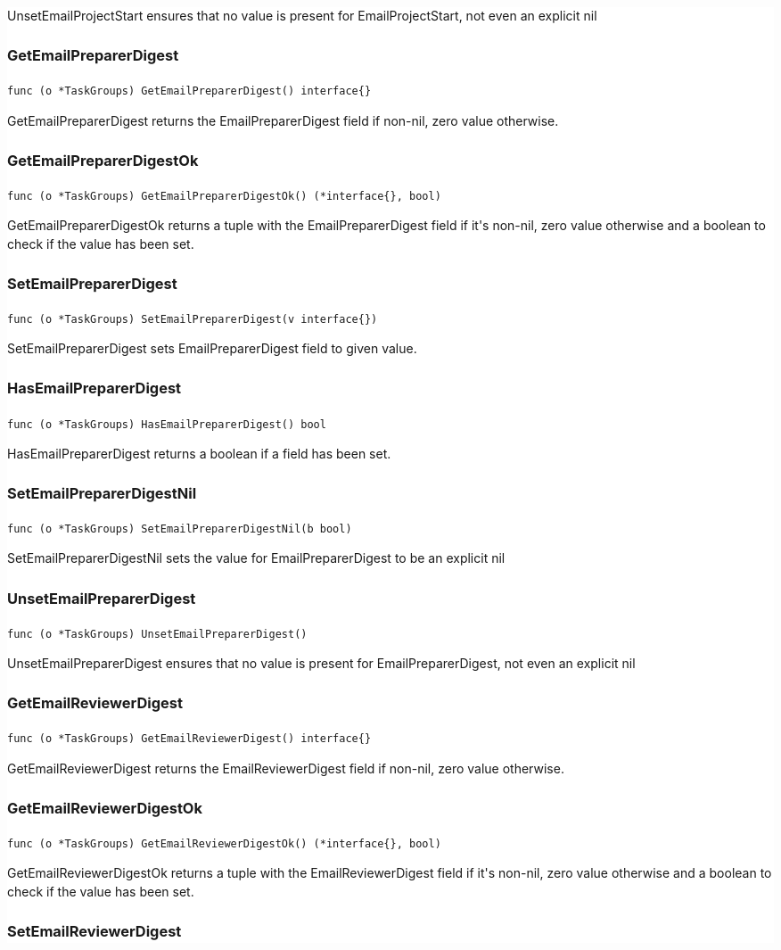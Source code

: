 UnsetEmailProjectStart ensures that no value is present for EmailProjectStart, not even an explicit nil
### GetEmailPreparerDigest

`func (o *TaskGroups) GetEmailPreparerDigest() interface{}`

GetEmailPreparerDigest returns the EmailPreparerDigest field if non-nil, zero value otherwise.

### GetEmailPreparerDigestOk

`func (o *TaskGroups) GetEmailPreparerDigestOk() (*interface{}, bool)`

GetEmailPreparerDigestOk returns a tuple with the EmailPreparerDigest field if it's non-nil, zero value otherwise
and a boolean to check if the value has been set.

### SetEmailPreparerDigest

`func (o *TaskGroups) SetEmailPreparerDigest(v interface{})`

SetEmailPreparerDigest sets EmailPreparerDigest field to given value.

### HasEmailPreparerDigest

`func (o *TaskGroups) HasEmailPreparerDigest() bool`

HasEmailPreparerDigest returns a boolean if a field has been set.

### SetEmailPreparerDigestNil

`func (o *TaskGroups) SetEmailPreparerDigestNil(b bool)`

 SetEmailPreparerDigestNil sets the value for EmailPreparerDigest to be an explicit nil

### UnsetEmailPreparerDigest
`func (o *TaskGroups) UnsetEmailPreparerDigest()`

UnsetEmailPreparerDigest ensures that no value is present for EmailPreparerDigest, not even an explicit nil
### GetEmailReviewerDigest

`func (o *TaskGroups) GetEmailReviewerDigest() interface{}`

GetEmailReviewerDigest returns the EmailReviewerDigest field if non-nil, zero value otherwise.

### GetEmailReviewerDigestOk

`func (o *TaskGroups) GetEmailReviewerDigestOk() (*interface{}, bool)`

GetEmailReviewerDigestOk returns a tuple with the EmailReviewerDigest field if it's non-nil, zero value otherwise
and a boolean to check if the value has been set.

### SetEmailReviewerDigest
